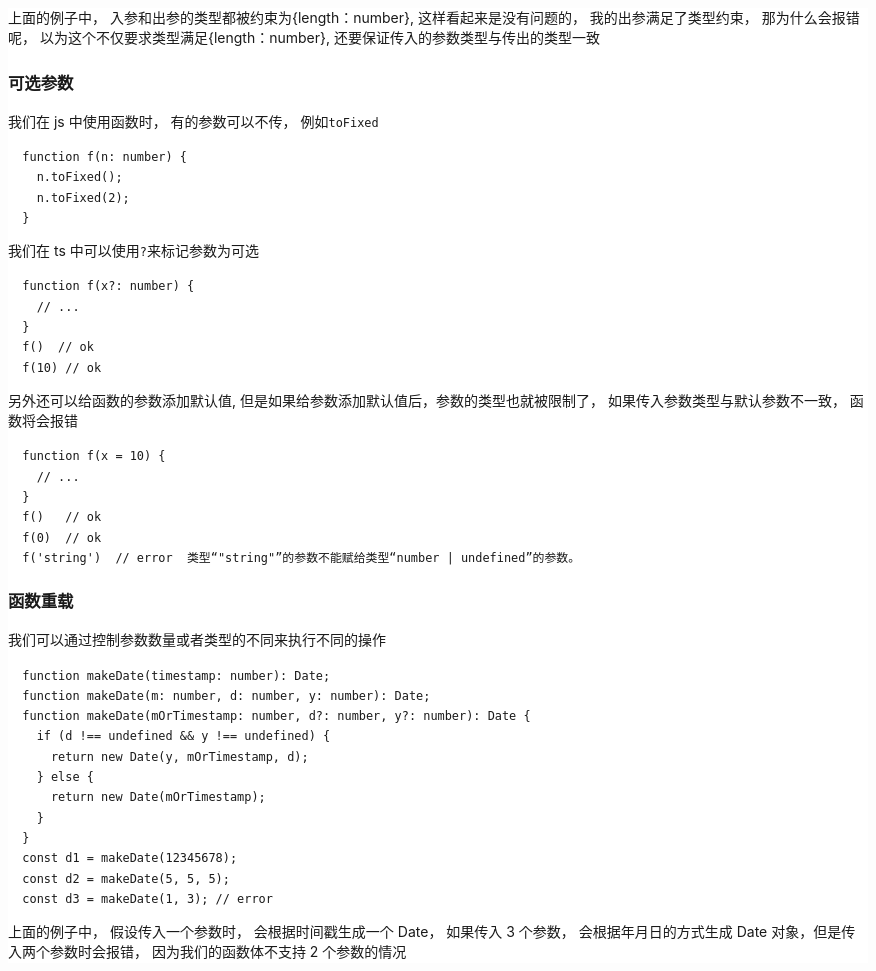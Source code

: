 上面的例子中， 入参和出参的类型都被约束为{length：number}, 这样看起来是没有问题的， 我的出参满足了类型约束， 那为什么会报错呢， 以为这个不仅要求类型满足{length：number}, 还要保证传入的参数类型与传出的类型一致

### 可选参数

我们在 js 中使用函数时， 有的参数可以不传， 例如`toFixed`

```
  function f(n: number) {
    n.toFixed();
    n.toFixed(2);
  }
```

我们在 ts 中可以使用`?`来标记参数为可选

```
  function f(x?: number) {
    // ...
  }
  f()  // ok
  f(10) // ok
```

另外还可以给函数的参数添加默认值, 但是如果给参数添加默认值后，参数的类型也就被限制了， 如果传入参数类型与默认参数不一致， 函数将会报错

```
  function f(x = 10) {
    // ...
  }
  f()   // ok
  f(0)  // ok
  f('string')  // error  类型“"string"”的参数不能赋给类型“number | undefined”的参数。
```

### 函数重载

我们可以通过控制参数数量或者类型的不同来执行不同的操作

```
  function makeDate(timestamp: number): Date;
  function makeDate(m: number, d: number, y: number): Date;
  function makeDate(mOrTimestamp: number, d?: number, y?: number): Date {
    if (d !== undefined && y !== undefined) {
      return new Date(y, mOrTimestamp, d);
    } else {
      return new Date(mOrTimestamp);
    }
  }
  const d1 = makeDate(12345678);
  const d2 = makeDate(5, 5, 5);
  const d3 = makeDate(1, 3); // error
```

上面的例子中， 假设传入一个参数时， 会根据时间戳生成一个 Date， 如果传入 3 个参数， 会根据年月日的方式生成 Date 对象，但是传入两个参数时会报错， 因为我们的函数体不支持 2 个参数的情况
